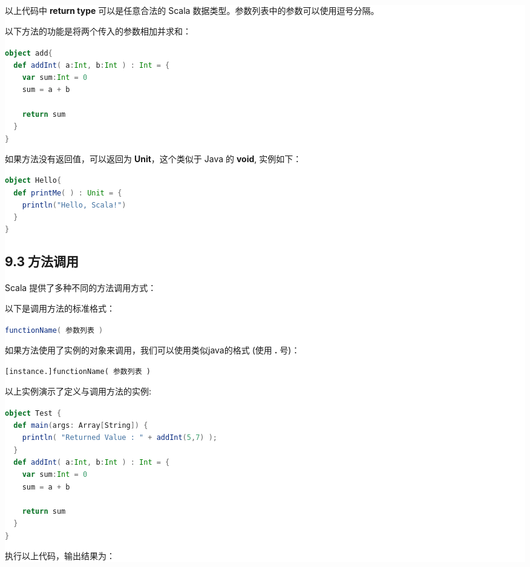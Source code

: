 以上代码中 **return type** 可以是任意合法的 Scala 数据类型。参数列表中的参数可以使用逗号分隔。

以下方法的功能是将两个传入的参数相加并求和：

```scala
object add{
  def addInt( a:Int, b:Int ) : Int = {
    var sum:Int = 0
    sum = a + b

    return sum
  }
}
```

如果方法没有返回值，可以返回为 **Unit**，这个类似于 Java 的 **void**, 实例如下：

```scala
object Hello{
  def printMe( ) : Unit = {
    println("Hello, Scala!")
  }
}
```

## 9.3 方法调用

Scala 提供了多种不同的方法调用方式：

以下是调用方法的标准格式：

```scala
functionName( 参数列表 )
```

如果方法使用了实例的对象来调用，我们可以使用类似java的格式 (使用 **.** 号)：

```
[instance.]functionName( 参数列表 )
```

以上实例演示了定义与调用方法的实例:

```scala
object Test {
  def main(args: Array[String]) {
    println( "Returned Value : " + addInt(5,7) );
  }
  def addInt( a:Int, b:Int ) : Int = {
    var sum:Int = 0
    sum = a + b

    return sum
  }
}
```

执行以上代码，输出结果为：
